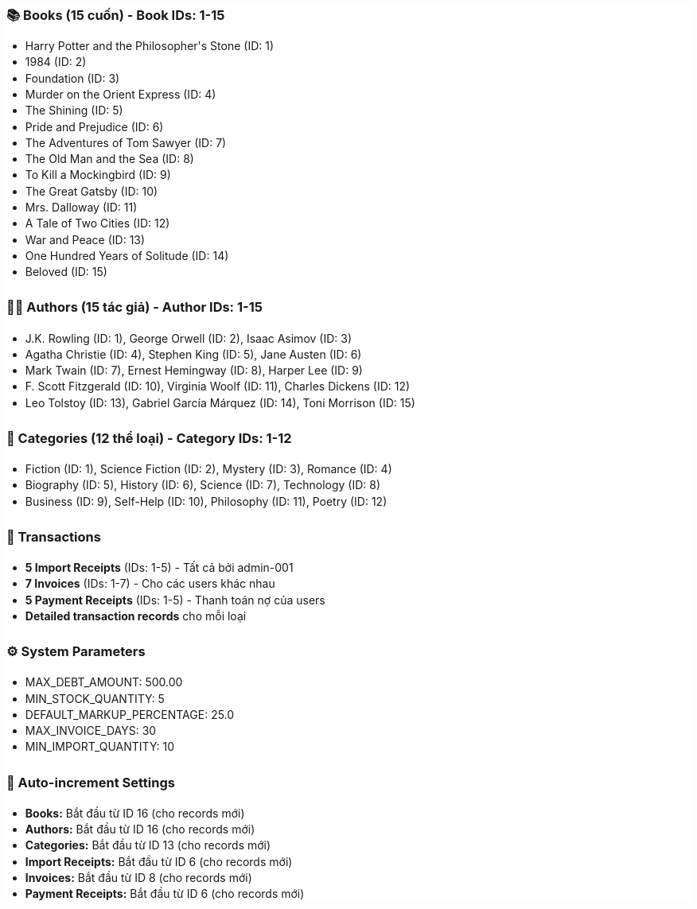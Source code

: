 ### 📚 Books (15 cuốn) - Book IDs: 1-15
- Harry Potter and the Philosopher's Stone (ID: 1)
- 1984 (ID: 2)
- Foundation (ID: 3) 
- Murder on the Orient Express (ID: 4)
- The Shining (ID: 5)
- Pride and Prejudice (ID: 6)
- The Adventures of Tom Sawyer (ID: 7)
- The Old Man and the Sea (ID: 8)
- To Kill a Mockingbird (ID: 9)
- The Great Gatsby (ID: 10)
- Mrs. Dalloway (ID: 11)
- A Tale of Two Cities (ID: 12)
- War and Peace (ID: 13)
- One Hundred Years of Solitude (ID: 14)
- Beloved (ID: 15)

### 👨‍💼 Authors (15 tác giả) - Author IDs: 1-15
- J.K. Rowling (ID: 1), George Orwell (ID: 2), Isaac Asimov (ID: 3)
- Agatha Christie (ID: 4), Stephen King (ID: 5), Jane Austen (ID: 6)
- Mark Twain (ID: 7), Ernest Hemingway (ID: 8), Harper Lee (ID: 9)
- F. Scott Fitzgerald (ID: 10), Virginia Woolf (ID: 11), Charles Dickens (ID: 12)
- Leo Tolstoy (ID: 13), Gabriel García Márquez (ID: 14), Toni Morrison (ID: 15)

### 📂 Categories (12 thể loại) - Category IDs: 1-12
- Fiction (ID: 1), Science Fiction (ID: 2), Mystery (ID: 3), Romance (ID: 4)
- Biography (ID: 5), History (ID: 6), Science (ID: 7), Technology (ID: 8)  
- Business (ID: 9), Self-Help (ID: 10), Philosophy (ID: 11), Poetry (ID: 12)

### 🧾 Transactions
- **5 Import Receipts** (IDs: 1-5) - Tất cả bởi admin-001
- **7 Invoices** (IDs: 1-7) - Cho các users khác nhau
- **5 Payment Receipts** (IDs: 1-5) - Thanh toán nợ của users
- **Detailed transaction records** cho mỗi loại

### ⚙️ System Parameters
- MAX_DEBT_AMOUNT: 500.00
- MIN_STOCK_QUANTITY: 5
- DEFAULT_MARKUP_PERCENTAGE: 25.0
- MAX_INVOICE_DAYS: 30
- MIN_IMPORT_QUANTITY: 10

### 🔄 Auto-increment Settings
- **Books:** Bắt đầu từ ID 16 (cho records mới)
- **Authors:** Bắt đầu từ ID 16 (cho records mới)
- **Categories:** Bắt đầu từ ID 13 (cho records mới)
- **Import Receipts:** Bắt đầu từ ID 6 (cho records mới)
- **Invoices:** Bắt đầu từ ID 8 (cho records mới)
- **Payment Receipts:** Bắt đầu từ ID 6 (cho records mới)
